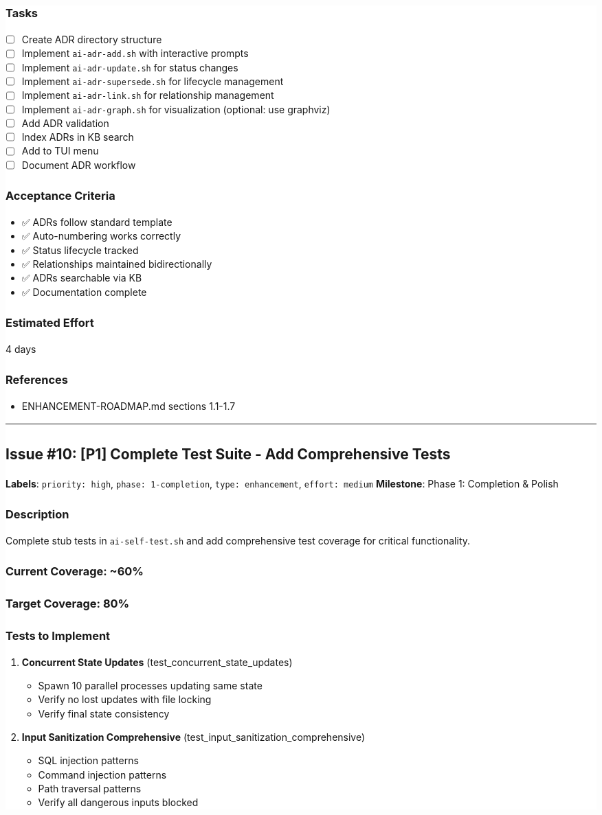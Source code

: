 ### Tasks
- [ ] Create ADR directory structure
- [ ] Implement `ai-adr-add.sh` with interactive prompts
- [ ] Implement `ai-adr-update.sh` for status changes
- [ ] Implement `ai-adr-supersede.sh` for lifecycle management
- [ ] Implement `ai-adr-link.sh` for relationship management
- [ ] Implement `ai-adr-graph.sh` for visualization (optional: use graphviz)
- [ ] Add ADR validation
- [ ] Index ADRs in KB search
- [ ] Add to TUI menu
- [ ] Document ADR workflow

### Acceptance Criteria
- ✅ ADRs follow standard template
- ✅ Auto-numbering works correctly
- ✅ Status lifecycle tracked
- ✅ Relationships maintained bidirectionally
- ✅ ADRs searchable via KB
- ✅ Documentation complete

### Estimated Effort
4 days

### References
- ENHANCEMENT-ROADMAP.md sections 1.1-1.7

---

## Issue #10: [P1] Complete Test Suite - Add Comprehensive Tests

**Labels**: `priority: high`, `phase: 1-completion`, `type: enhancement`, `effort: medium`
**Milestone**: Phase 1: Completion & Polish

### Description
Complete stub tests in `ai-self-test.sh` and add comprehensive test coverage for critical functionality.

### Current Coverage: ~60%
### Target Coverage: 80%

### Tests to Implement

1. **Concurrent State Updates** (test_concurrent_state_updates)
   - Spawn 10 parallel processes updating same state
   - Verify no lost updates with file locking
   - Verify final state consistency

2. **Input Sanitization Comprehensive** (test_input_sanitization_comprehensive)
   - SQL injection patterns
   - Command injection patterns
   - Path traversal patterns
   - Verify all dangerous inputs blocked
